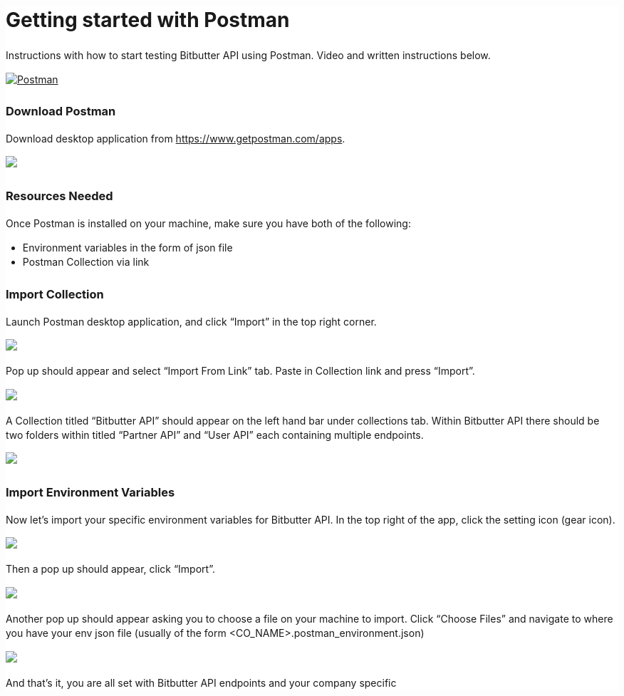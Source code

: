 # Getting started with Postman

Instructions with how to start testing Bitbutter API using Postman. Video and written instructions below.

[![Postman](http://img.youtube.com/vi/mkHNf_lTuyQ/0.jpg)](https://youtu.be/mkHNf_lTuyQ "Getting started with Postman")

### Download Postman

Download desktop application from https://www.getpostman.com/apps.

<img width="720px" src="https://i.imgur.com/l4DsQd4.jpg">

### Resources Needed

Once Postman is installed on your machine, make sure you have both of the following:
* Environment variables in the form of json file 
* Postman Collection via link

### Import Collection

Launch Postman desktop application, and click “Import” in the top right corner.

<img width="600px" src="https://i.imgur.com/zokhzuS.jpg">

Pop up should appear and select “Import From Link” tab. Paste in Collection link and press “Import”.

<img width="550px" src="https://i.imgur.com/kiDwPtH.jpg">

A Collection titled “Bitbutter API” should appear on the left hand bar under collections tab. Within Bitbutter API there should be two folders within titled “Partner API” and “User API” each containing multiple endpoints. 

<img width="300px" src="https://i.imgur.com/GLaOSaT.jpg">

### Import Environment Variables

Now let’s import your specific environment variables for Bitbutter API. In the top right of the app, click the setting icon (gear icon).

<img width="520px" src="https://i.imgur.com/EDktL46.jpg">

Then a pop up should appear, click “Import”.

<img width="720px" src="https://i.imgur.com/l1XBlIh.jpg">

Another pop up should appear asking you to choose a file on your machine to import. Click “Choose Files” and navigate to where you have your env json file (usually of the form <CO_NAME>.postman_environment.json)

<img width="450px" src="https://i.imgur.com/PoADl6I.jpg">

And that’s it, you are all set with Bitbutter API endpoints and your company specific
